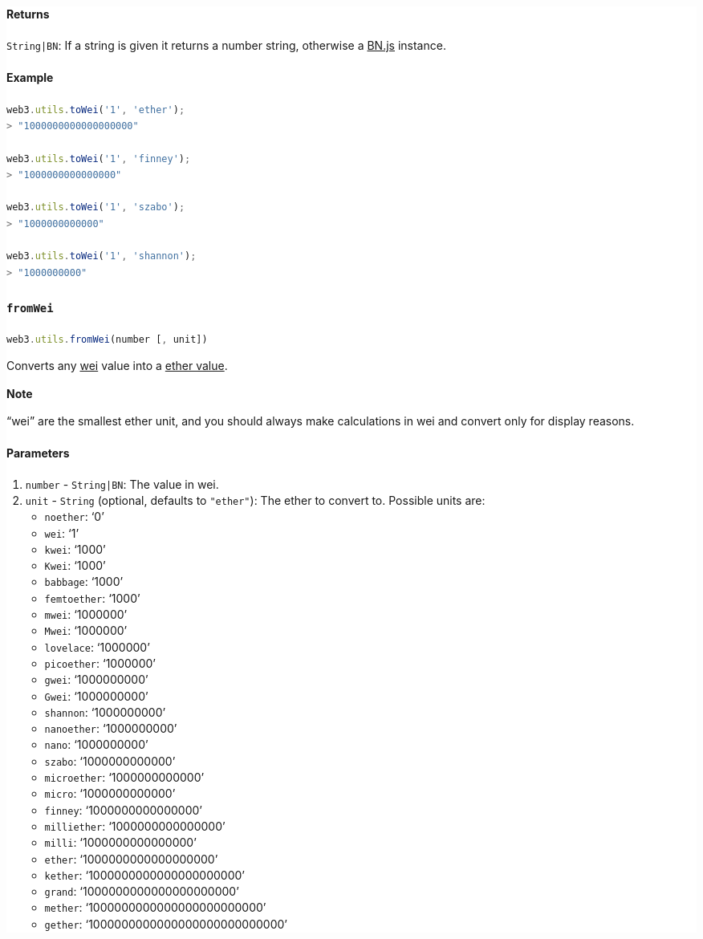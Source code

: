 #### Returns

`String|BN`: If a string is given it returns a number string, otherwise a [BN.js](https://github.com/indutny/bn.js/) instance.

#### Example

```javascript
web3.utils.toWei('1', 'ether');
> "1000000000000000000"

web3.utils.toWei('1', 'finney');
> "1000000000000000"

web3.utils.toWei('1', 'szabo');
> "1000000000000"

web3.utils.toWei('1', 'shannon');
> "1000000000"
```

### `fromWei`

```javascript
web3.utils.fromWei(number [, unit])
```

Converts any [wei](http://ethereum.stackexchange.com/questions/253/the-ether-denominations-are-called-finney-szabo-and-wei-what-who-are-these-na) value into a [ether value](http://ethdocs.org/en/latest/ether.html).

**Note**

“wei” are the smallest ether unit, and you should always make calculations in wei and convert only for display reasons.

#### Parameters

1. `number` - `String|BN`: The value in wei.
2. `unit` - `String` \(optional, defaults to `"ether"`\): The ether to convert to. Possible units are:
   * `noether`: ‘0’
   * `wei`: ‘1’
   * `kwei`: ‘1000’
   * `Kwei`: ‘1000’
   * `babbage`: ‘1000’
   * `femtoether`: ‘1000’
   * `mwei`: ‘1000000’
   * `Mwei`: ‘1000000’
   * `lovelace`: ‘1000000’
   * `picoether`: ‘1000000’
   * `gwei`: ‘1000000000’
   * `Gwei`: ‘1000000000’
   * `shannon`: ‘1000000000’
   * `nanoether`: ‘1000000000’
   * `nano`: ‘1000000000’
   * `szabo`: ‘1000000000000’
   * `microether`: ‘1000000000000’
   * `micro`: ‘1000000000000’
   * `finney`: ‘1000000000000000’
   * `milliether`: ‘1000000000000000’
   * `milli`: ‘1000000000000000’
   * `ether`: ‘1000000000000000000’
   * `kether`: ‘1000000000000000000000’
   * `grand`: ‘1000000000000000000000’
   * `mether`: ‘1000000000000000000000000’
   * `gether`: ‘1000000000000000000000000000’